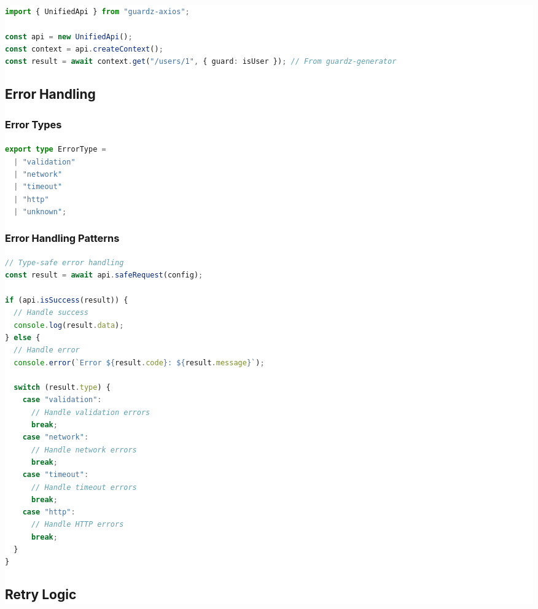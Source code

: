 ```typescript
import { UnifiedApi } from "guardz-axios";

const api = new UnifiedApi();
const context = api.createContext();
const result = await context.get("/users/1", { guard: isUser }); // From guardz-generator
```

## Error Handling

### Error Types

```typescript
export type ErrorType =
  | "validation"
  | "network"
  | "timeout"
  | "http"
  | "unknown";
```

### Error Handling Patterns

```typescript
// Type-safe error handling
const result = await api.safeRequest(config);

if (api.isSuccess(result)) {
  // Handle success
  console.log(result.data);
} else {
  // Handle error
  console.error(`Error ${result.code}: ${result.message}`);

  switch (result.type) {
    case "validation":
      // Handle validation errors
      break;
    case "network":
      // Handle network errors
      break;
    case "timeout":
      // Handle timeout errors
      break;
    case "http":
      // Handle HTTP errors
      break;
  }
}
```

## Retry Logic
